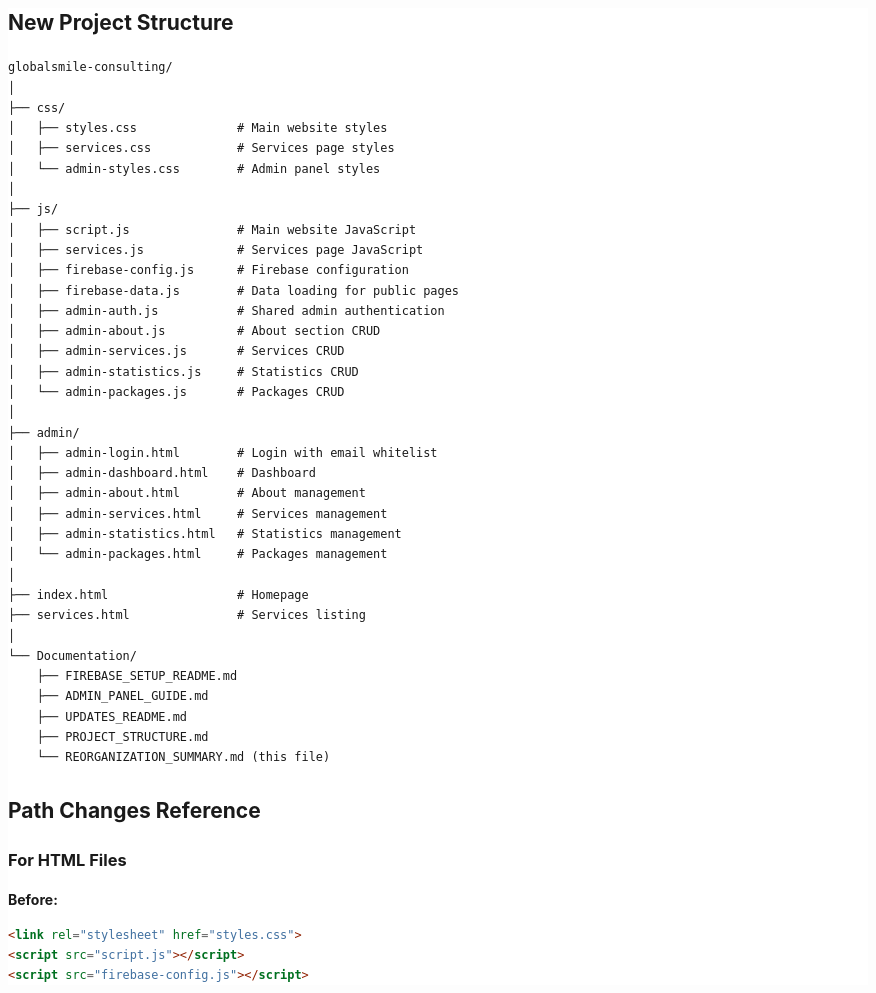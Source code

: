 ## New Project Structure

```
globalsmile-consulting/
│
├── css/
│   ├── styles.css              # Main website styles
│   ├── services.css            # Services page styles
│   └── admin-styles.css        # Admin panel styles
│
├── js/
│   ├── script.js               # Main website JavaScript
│   ├── services.js             # Services page JavaScript
│   ├── firebase-config.js      # Firebase configuration
│   ├── firebase-data.js        # Data loading for public pages
│   ├── admin-auth.js           # Shared admin authentication
│   ├── admin-about.js          # About section CRUD
│   ├── admin-services.js       # Services CRUD
│   ├── admin-statistics.js     # Statistics CRUD
│   └── admin-packages.js       # Packages CRUD
│
├── admin/
│   ├── admin-login.html        # Login with email whitelist
│   ├── admin-dashboard.html    # Dashboard
│   ├── admin-about.html        # About management
│   ├── admin-services.html     # Services management
│   ├── admin-statistics.html   # Statistics management
│   └── admin-packages.html     # Packages management
│
├── index.html                  # Homepage
├── services.html               # Services listing
│
└── Documentation/
    ├── FIREBASE_SETUP_README.md
    ├── ADMIN_PANEL_GUIDE.md
    ├── UPDATES_README.md
    ├── PROJECT_STRUCTURE.md
    └── REORGANIZATION_SUMMARY.md (this file)
```

## Path Changes Reference

### For HTML Files

**Before:**
```html
<link rel="stylesheet" href="styles.css">
<script src="script.js"></script>
<script src="firebase-config.js"></script>
```
